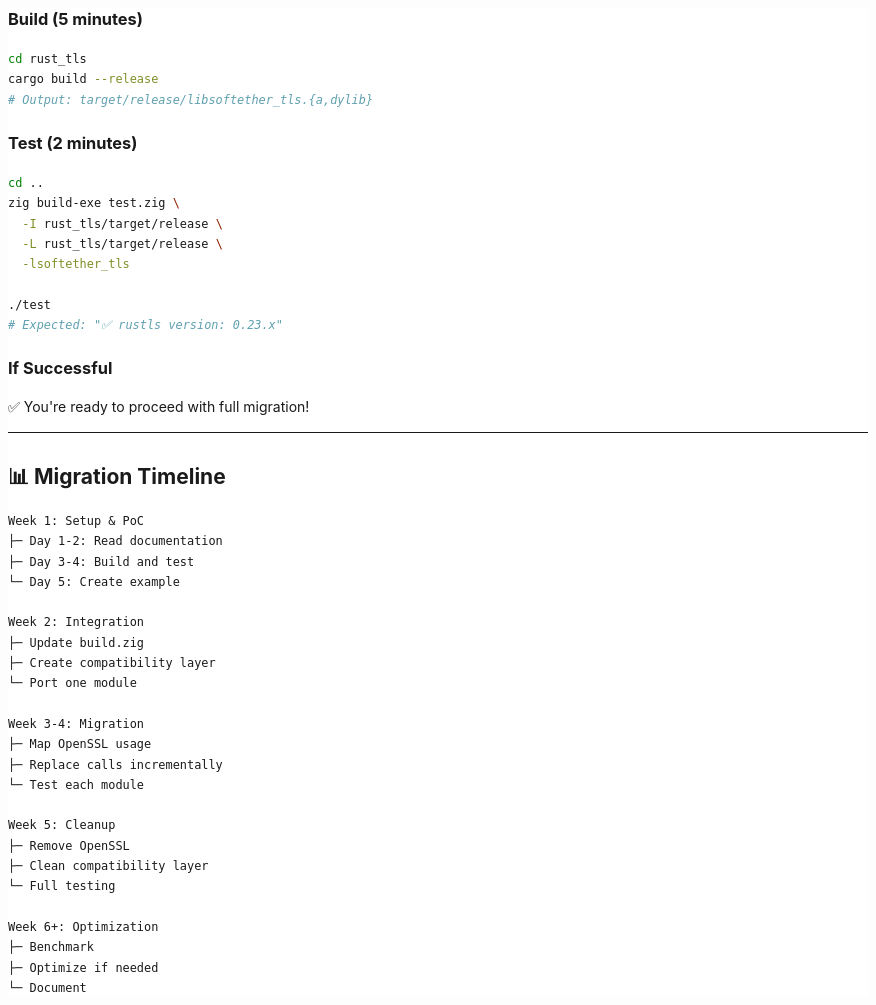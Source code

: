 ### Build (5 minutes)
```bash
cd rust_tls
cargo build --release
# Output: target/release/libsoftether_tls.{a,dylib}
```

### Test (2 minutes)
```bash
cd ..
zig build-exe test.zig \
  -I rust_tls/target/release \
  -L rust_tls/target/release \
  -lsoftether_tls

./test
# Expected: "✅ rustls version: 0.23.x"
```

### If Successful
✅ You're ready to proceed with full migration!

---

## 📊 Migration Timeline

```
Week 1: Setup & PoC
├─ Day 1-2: Read documentation
├─ Day 3-4: Build and test
└─ Day 5: Create example

Week 2: Integration
├─ Update build.zig
├─ Create compatibility layer
└─ Port one module

Week 3-4: Migration
├─ Map OpenSSL usage
├─ Replace calls incrementally
└─ Test each module

Week 5: Cleanup
├─ Remove OpenSSL
├─ Clean compatibility layer
└─ Full testing

Week 6+: Optimization
├─ Benchmark
├─ Optimize if needed
└─ Document
```
